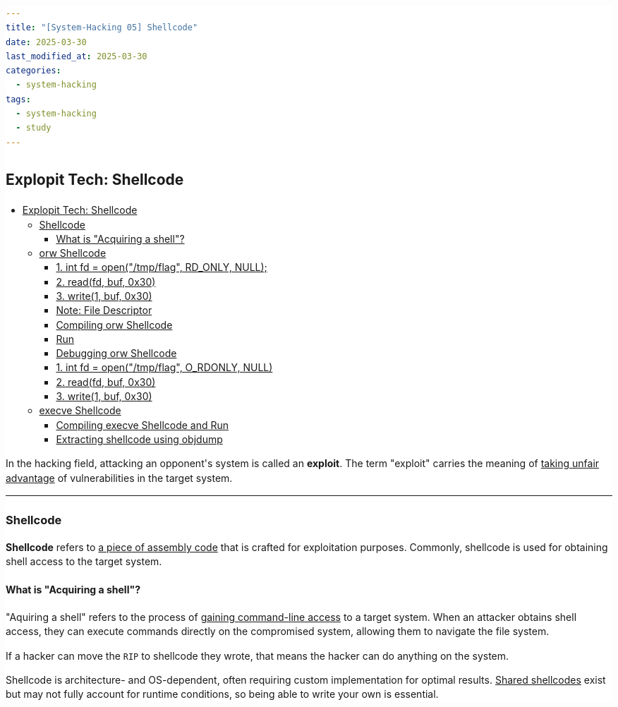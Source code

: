 ```yaml
---
title: "[System-Hacking 05] Shellcode"
date: 2025-03-30
last_modified_at: 2025-03-30
categories:
  - system-hacking
tags:
  - system-hacking
  - study
---
```


## Explopit Tech: Shellcode

- [Explopit Tech: Shellcode](#explopit-tech-shellcode)
  - [Shellcode](#shellcode)
    - [What is "Acquiring a shell"?](#what-is-acquiring-a-shell)
  - [orw Shellcode](#orw-shellcode)
    - [1. int fd = open("/tmp/flag", RD\_ONLY, NULL);](#1-int-fd--opentmpflag-rd_only-null)
    - [2. read(fd, buf, 0x30)](#2-readfd-buf-0x30)
    - [3. write(1, buf, 0x30)](#3-write1-buf-0x30)
    - [Note: File Descriptor](#note-file-descriptor)
    - [Compiling orw Shellcode](#compiling-orw-shellcode)
    - [Run](#run)
    - [Debugging orw Shellcode](#debugging-orw-shellcode)
    - [1. int fd = open("/tmp/flag", O\_RDONLY, NULL)](#1-int-fd--opentmpflag-o_rdonly-null)
    - [2. read(fd, buf, 0x30)](#2-readfd-buf-0x30-1)
    - [3. write(1, buf, 0x30)](#3-write1-buf-0x30-1)
  - [execve Shellcode](#execve-shellcode)
    - [Compiling execve Shellcode and Run](#compiling-execve-shellcode-and-run)
    - [Extracting shellcode using objdump](#extracting-shellcode-using-objdump)

In the hacking field, attacking an opponent's system is called an **exploit**. The term "exploit" carries the meaning of <u>taking unfair advantage</u> of vulnerabilities in the target system.

---

### Shellcode

**Shellcode** refers to <u>a piece of assembly code</u> that is crafted for exploitation purposes. Commonly, shellcode is used for obtaining shell access to the target system.

#### What is "Acquiring a shell"?

"Aquiring a shell" refers to the process of <u>gaining command-line access</u> to a target system. When an attacker obtains shell access, they can execute commands directly on the compromised system, allowing them to navigate the file system.

If a hacker can move the `RIP` to shellcode they wrote, that means the hacker can do anything on the system.

Shellcode is architecture- and OS-dependent, often requiring custom implementation for optimal results. [Shared shellcodes](https://shell-storm.org/shellcode/index.html) exist but may not fully account for runtime conditions, so being able to write your own is essential.
